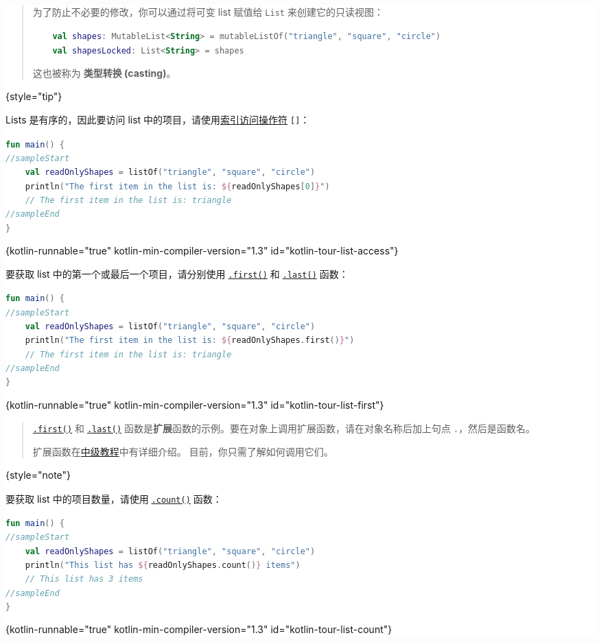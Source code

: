 > 为了防止不必要的修改，你可以通过将可变 list 赋值给 `List` 来创建它的只读视图：
> 
> ```kotlin
>     val shapes: MutableList<String> = mutableListOf("triangle", "square", "circle")
>     val shapesLocked: List<String> = shapes
> ```
> 这也被称为 **类型转换 (casting)**。
> 
{style="tip"}

Lists 是有序的，因此要访问 list 中的项目，请使用[索引访问操作符](operator-overloading.md#indexed-access-operator) `[]`：

```kotlin
fun main() { 
//sampleStart
    val readOnlyShapes = listOf("triangle", "square", "circle")
    println("The first item in the list is: ${readOnlyShapes[0]}")
    // The first item in the list is: triangle
//sampleEnd
}
```
{kotlin-runnable="true" kotlin-min-compiler-version="1.3" id="kotlin-tour-list-access"}

要获取 list 中的第一个或最后一个项目，请分别使用 [`.first()`](https://kotlinlang.org/api/latest/jvm/stdlib/kotlin.collections/first.html)
和 [`.last()`](https://kotlinlang.org/api/latest/jvm/stdlib/kotlin.collections/last.html) 函数：

```kotlin
fun main() { 
//sampleStart
    val readOnlyShapes = listOf("triangle", "square", "circle")
    println("The first item in the list is: ${readOnlyShapes.first()}")
    // The first item in the list is: triangle
//sampleEnd
}
```
{kotlin-runnable="true" kotlin-min-compiler-version="1.3" id="kotlin-tour-list-first"}

> [`.first()`](https://kotlinlang.org/api/latest/jvm/stdlib/kotlin.collections/first.html) 和 [`.last()`](https://kotlinlang.org/api/latest/jvm/stdlib/kotlin.collections/last.html)
> 函数是**扩展**函数的示例。要在对象上调用扩展函数，请在对象名称后加上句点 `.`，然后是函数名。
> 
> 扩展函数在[中级教程](kotlin-tour-intermediate-extension-functions.md#extension-functions)中有详细介绍。
> 目前，你只需了解如何调用它们。
> 
{style="note"}

要获取 list 中的项目数量，请使用 [`.count()`](https://kotlinlang.org/api/latest/jvm/stdlib/kotlin.collections/count.html)
函数：

```kotlin
fun main() { 
//sampleStart
    val readOnlyShapes = listOf("triangle", "square", "circle")
    println("This list has ${readOnlyShapes.count()} items")
    // This list has 3 items
//sampleEnd
}
```
{kotlin-runnable="true" kotlin-min-compiler-version="1.3" id="kotlin-tour-list-count"}


[//]: # (title: 集合)